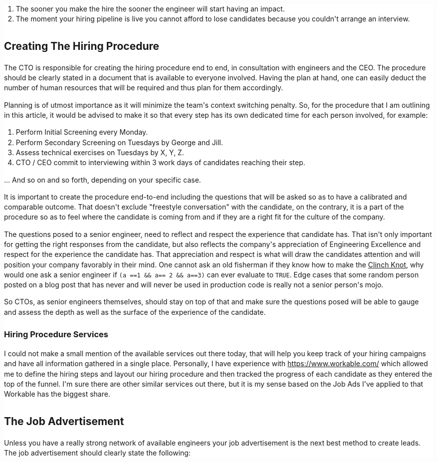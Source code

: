 1. The sooner you make the hire the sooner the engineer will start having an impact.
1. The moment your hiring pipeline is live you cannot afford to lose candidates because you couldn't arrange an interview.

## Creating The Hiring Procedure

The CTO is responsible for creating the hiring procedure end to end, in consultation with engineers and the CEO. The procedure should be clearly stated in a document that is available to everyone involved. Having the plan at hand, one can easily deduct the number of human resources that will be required and thus plan for them accordingly.

Planning is of utmost importance as it will minimize the team's context switching penalty. So, for the procedure that I am outlining in this article, it would be advised to make it so that every step has its own dedicated time for each person involved, for example:

1. Perform Initial Screening every Monday.
1. Perform Secondary Screening on Tuesdays by George and Jill.
1. Assess technical exercises on Tuesdays by X, Y, Z.
1. CTO / CEO commit to interviewing within 3 work days of candidates reaching their step.

... And so on and so forth, depending on your specific case.

It is important to create the procedure end-to-end including the questions that will be asked so as to have a calibrated and comparable outcome. That doesn't exclude "freestyle conversation" with the candidate, on the contrary, it is a part of the procedure so as to feel where the candidate is coming from and if they are a right fit for the culture of the company.

The questions posed to a senior engineer, need to reflect and respect the experience that candidate has. That isn't only important for getting the right responses from the candidate, but also reflects the company's appreciation of Engineering Excellence and respect for the experience the candidate has. That appreciation and respect is what will draw the candidates attention and will position your company favorably in their mind. One cannot ask an old fisherman if they know how to make the [Clinch Knot](http://www.instructables.com/id/How-To-Tie-a-Clinch-Knot-1/), why would one ask a senior engineer if `(a ==1 && a== 2 && a==3)` can ever evaluate to `TRUE`. Edge cases that some random person posted on a blog post that has never and will never be used in production code is really not a senior person's mojo.

So CTOs, as senior engineers themselves, should stay on top of that and make sure the questions posed will be able to gauge and assess the depth as well as the surface of the experience of the candidate.

### Hiring Procedure Services

I could not make a small mention of the available services out there today, that will help you keep track of your hiring campaigns and have all information gathered in a single place. Personally, I have experience with https://www.workable.com/ which allowed me to define the hiring steps and layout our hiring procedure and then tracked the progress of each candidate as they entered the top of the funnel. I'm sure there are other similar services out there, but it is my sense based on the Job Ads I've applied to that Workable has the biggest share.

## The Job Advertisement

Unless you have a really strong network of available engineers your job advertisement is the next best method to create leads. The job advertisement should clearly state the following:
